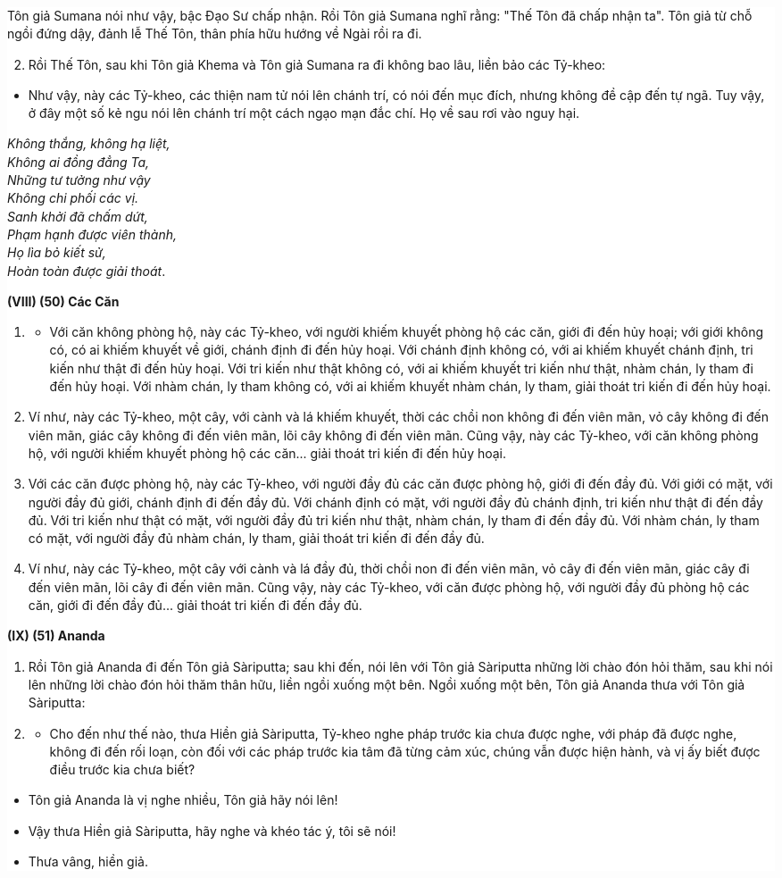 Tôn giả Sumana nói như vậy, bậc Ðạo Sư chấp nhận. Rồi Tôn giả Sumana nghĩ rằng: "Thế Tôn đã chấp nhận ta". Tôn giả từ chỗ ngồi đứng dậy, đảnh lễ Thế Tôn, thân phía hữu hướng về Ngài rồi ra đi.

2. Rồi Thế Tôn, sau khi Tôn giả Khema và Tôn giả Sumana ra đi không bao lâu, liền bảo các Tỷ-kheo:

- Như vậy, này các Tỷ-kheo, các thiện nam tử nói lên chánh trí, có nói đến mục đích, nhưng không đề cập đến tự ngã. Tuy vậy, ở đây một số kẻ ngu nói lên chánh trí một cách ngạo mạn đắc chí. Họ về sau rơi vào nguy hại.

_Không thắng, không hạ liệt,  
Không ai đồng đẳng Ta,  
Những tư tưởng như vậy  
Không chi phối các vị.  
Sanh khởi đã chấm dứt,  
Phạm hạnh được viên thành,  
Họ lìa bỏ kiết sử,  
Hoàn toàn được giải thoát_.

**(VIII) (50) Các Căn**

1. - Với căn không phòng hộ, này các Tỷ-kheo, với người khiếm khuyết phòng hộ các căn, giới đi đến hủy hoại; với giới không có, có ai khiếm khuyết về giới, chánh định đi đến hủy hoại. Với chánh định không có, với ai khiếm khuyết chánh định, tri kiến như thật đi đến hủy hoại. Với tri kiến như thật không có, với ai khiếm khuyết tri kiến như thật, nhàm chán, ly tham đi đến hủy hoại. Với nhàm chán, ly tham không có, với ai khiếm khuyết nhàm chán, ly tham, giải thoát tri kiến đi đến hủy hoại.

2. Ví như, này các Tỷ-kheo, một cây, với cành và lá khiếm khuyết, thời các chồi non không đi đến viên mãn, vỏ cây không đi đến viên mãn, giác cây không đi đến viên mãn, lõi cây không đi đến viên mãn. Cũng vậy, này các Tỷ-kheo, với căn không phòng hộ, với người khiếm khuyết phòng hộ các căn... giải thoát tri kiến đi đến hủy hoại.

3. Với các căn được phòng hộ, này các Tỷ-kheo, với người đầy đủ các căn được phòng hộ, giới đi đến đầy đủ. Với giới có mặt, với người đầy đủ giới, chánh định đi đến đầy đủ. Với chánh định có mặt, với người đầy đủ chánh định, tri kiến như thật đi đến đầy đủ. Với tri kiến như thật có mặt, với người đầy đủ tri kiến như thật, nhàm chán, ly tham đi đến đầy đủ. Với nhàm chán, ly tham có mặt, với người đầy đủ nhàm chán, ly tham, giải thoát tri kiến đi đến đầy đủ.

4. Ví như, này các Tỷ-kheo, một cây với cành và lá đầy đủ, thời chồi non đi đến viên mãn, vỏ cây đi đến viên mãn, giác cây đi đến viên mãn, lõi cây đi đến viên mãn. Cũng vậy, này các Tỷ-kheo, với căn được phòng hộ, với người đầy đủ phòng hộ các căn, giới đi đến đầy đủ... giải thoát tri kiến đi đến đầy đủ.

**(IX) (51) Ananda**

1. Rồi Tôn giả Ananda đi đến Tôn giả Sàriputta; sau khi đến, nói lên với Tôn giả Sàriputta những lời chào đón hỏi thăm, sau khi nói lên những lời chào đón hỏi thăm thân hữu, liền ngồi xuống một bên. Ngồi xuống một bên, Tôn giả Ananda thưa với Tôn giả Sàriputta:

2. - Cho đến như thế nào, thưa Hiền giả Sàriputta, Tỷ-kheo nghe pháp trước kia chưa được nghe, với pháp đã được nghe, không đi đến rối loạn, còn đối với các pháp trước kia tâm đã từng cảm xúc, chúng vẫn được hiện hành, và vị ấy biết được điều trước kia chưa biết?

- Tôn giả Ananda là vị nghe nhiều, Tôn giả hãy nói lên!

- Vậy thưa Hiền giả Sàriputta, hãy nghe và khéo tác ý, tôi sẽ nói!

- Thưa vâng, hiền giả.
